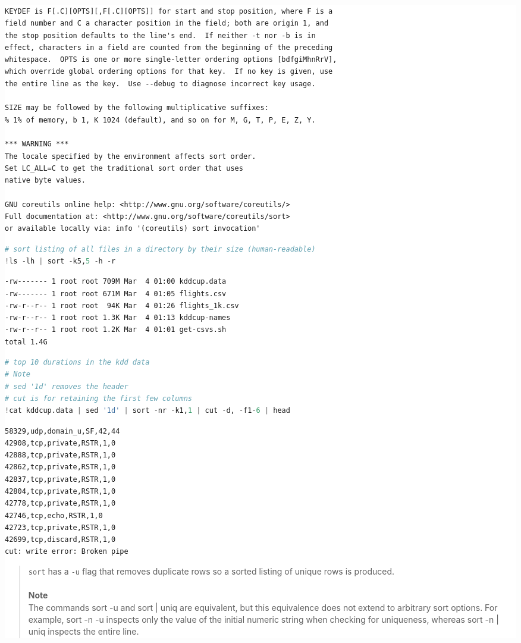     KEYDEF is F[.C][OPTS][,F[.C][OPTS]] for start and stop position, where F is a
    field number and C a character position in the field; both are origin 1, and
    the stop position defaults to the line's end.  If neither -t nor -b is in
    effect, characters in a field are counted from the beginning of the preceding
    whitespace.  OPTS is one or more single-letter ordering options [bdfgiMhnRrV],
    which override global ordering options for that key.  If no key is given, use
    the entire line as the key.  Use --debug to diagnose incorrect key usage.
    
    SIZE may be followed by the following multiplicative suffixes:
    % 1% of memory, b 1, K 1024 (default), and so on for M, G, T, P, E, Z, Y.
    
    *** WARNING ***
    The locale specified by the environment affects sort order.
    Set LC_ALL=C to get the traditional sort order that uses
    native byte values.
    
    GNU coreutils online help: <http://www.gnu.org/software/coreutils/>
    Full documentation at: <http://www.gnu.org/software/coreutils/sort>
    or available locally via: info '(coreutils) sort invocation'



```python
# sort listing of all files in a directory by their size (human-readable)
!ls -lh | sort -k5,5 -h -r
```

    -rw------- 1 root root 709M Mar  4 01:00 kddcup.data
    -rw------- 1 root root 671M Mar  4 01:05 flights.csv
    -rw-r--r-- 1 root root  94K Mar  4 01:26 flights_1k.csv
    -rw-r--r-- 1 root root 1.3K Mar  4 01:13 kddcup-names
    -rw-r--r-- 1 root root 1.2K Mar  4 01:01 get-csvs.sh
    total 1.4G



```python
# top 10 durations in the kdd data
# Note
# sed '1d' removes the header
# cut is for retaining the first few columns
!cat kddcup.data | sed '1d' | sort -nr -k1,1 | cut -d, -f1-6 | head
```

    58329,udp,domain_u,SF,42,44
    42908,tcp,private,RSTR,1,0
    42888,tcp,private,RSTR,1,0
    42862,tcp,private,RSTR,1,0
    42837,tcp,private,RSTR,1,0
    42804,tcp,private,RSTR,1,0
    42778,tcp,private,RSTR,1,0
    42746,tcp,echo,RSTR,1,0
    42723,tcp,private,RSTR,1,0
    42699,tcp,discard,RSTR,1,0
    cut: write error: Broken pipe


> `sort` has a `-u` flag that removes duplicate rows so a sorted listing of unique rows is produced.<br><br> **Note** <br>The commands sort -u and sort | uniq are equivalent, but this equivalence does not extend to arbitrary sort options. For example, sort -n -u inspects only the value of the initial numeric string when checking for uniqueness, whereas sort -n | uniq inspects the entire line. 
